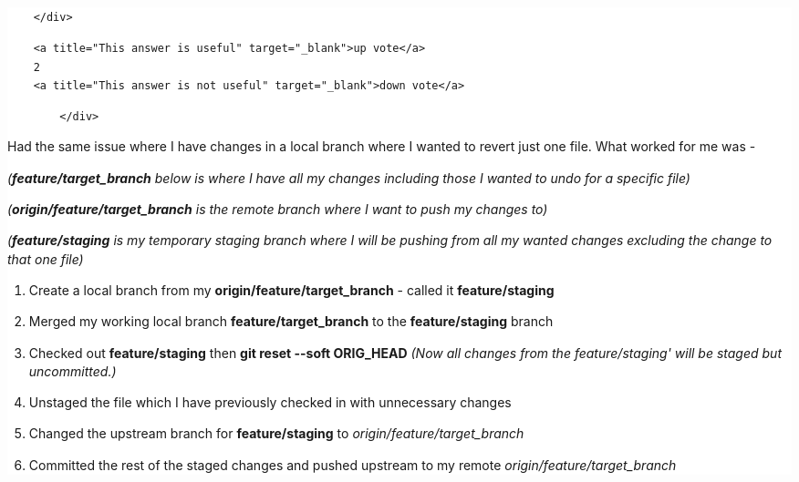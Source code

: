     
</div>
    </div>
    </div>
</div>
    
        </div>
</div>

  

<div id="answer-41799137">
    <div>
            <div>
                

<div>
        
        <a title="This answer is useful" target="_blank">up vote</a>
        2
        <a title="This answer is not useful" target="_blank">down vote</a>




</div>

            </div>
            


<div>
    <div>
<p>Had the same issue where I have changes in a local branch where I wanted to revert just one file. What worked for me was -</p>

<p><em>(<strong>feature/target_branch</strong> below is where I have all my changes including those I wanted to undo for a specific file)</em></p>

<p><em>(<strong>origin/feature/target_branch</strong> is the remote branch where I want to push my changes to)</em></p>

<p><em>(<strong>feature/staging</strong> is my temporary staging branch where I will be pushing from all my wanted changes excluding the change to that one file)</em></p>

<ol>
<li><p>Create a local branch from my <strong>origin/feature/target_branch</strong> - called it <strong>feature/staging</strong></p></li>
<li><p>Merged my working local branch <strong>feature/target_branch</strong>  to the <strong>feature/staging</strong> branch</p></li>
<li><p>Checked out <strong>feature/staging</strong> then <strong>git reset --soft ORIG_HEAD</strong> <em>(Now all changes from the feature/staging' will be staged but uncommitted.)</em></p></li>
<li><p>Unstaged the file which I have previously checked in with unnecessary changes</p></li>
<li><p>Changed the upstream branch for <strong>feature/staging</strong> to  <em>origin/feature/target_branch</em></p></li>
<li><p>Committed the rest of the staged changes and pushed upstream to my remote <em>origin/feature/target_branch</em></p></li>
</ol>
    </div>
    